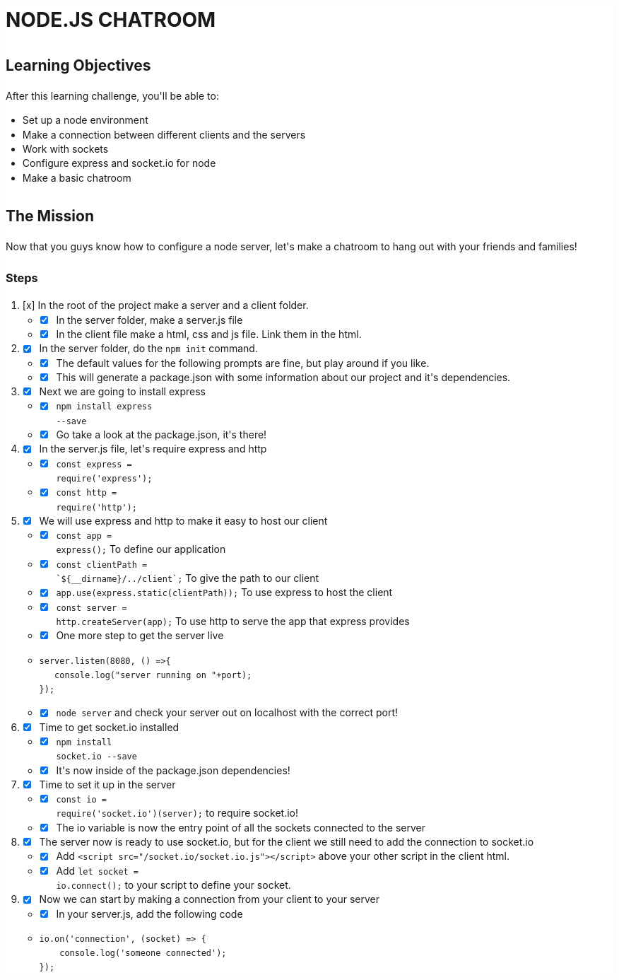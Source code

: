 # NODE.JS CHATROOM

## Learning Objectives
After this learning challenge, you'll be able to:
- Set up a node environment
- Make a connection between different clients and the servers
- Work with sockets
- Configure express and socket.io for node
- Make a basic chatroom

## The Mission
Now that you guys know how to configure a node server, let's make a chatroom to hang out with your friends and families!

### Steps

1. [x] In the root of the project make a server and a client folder.
    - -[x] In the server folder, make a server.js file
    - -[x] In the client file make a html, css and js file. Link them in the html.
2. -[x] In the server folder, do the <code>npm init</code> command.
    - -[x] The default values for the following prompts are fine, but play around if you like.
    - -[x] This will generate a package.json with some information about our project and it's dependencies.
3. -[x] Next we are going to install express
    - -[x] <code>npm install express --save</code>
    - -[x] Go take a look at the package.json, it's there!
4. -[x] In the server.js file, let's require express and http
    - -[x] <code>const express = require('express');</code>
    - -[x] <code>const http = require('http');</code>
5. -[x]  We will use express and http to make it easy to host our client
    - -[x] <code>const app = express();</code> To define our application
    - -[x] <code>const clientPath = \`${__dirname}/../client\`;</code> To give the path to our client
    - -[x] <code>app.use(express.static(clientPath));</code> To use express to host the client
    - -[x] <code>const server = http.createServer(app);</code> To use http to serve the app that express provides
    - -[x] One more step to get the server live
    - ```
      server.listen(8080, () =>{
         console.log("server running on "+port);
      });
      ```
    - -[x] <code>node server</code> and check your server out on localhost with the correct port!
6. -[x] Time to get socket.io installed
    - -[x] <code>npm install socket.io --save</code>
    - -[x] It's now inside of the package.json dependencies!
7. -[x] Time to set it up in the server
    - -[x] <code>const io = require('socket.io')(server);</code> to require socket.io!
    - -[x] The io variable is now the entry point of all the sockets connected to the server
8. -[x] The server now is ready to use socket.io, but for the client we still need to add the connection to socket.io
    - -[x] Add ```<script src="/socket.io/socket.io.js"></script>``` above your other script in the client html.
    - -[x] Add <code>let socket = io.connect();</code> to your script to define your socket.
9. -[x] Now we can start by making a connection from your client to your server
    - -[x] In your server.js, add the following code
    - ```
      io.on('connection', (socket) => {
          console.log('someone connected');
      });
      ```